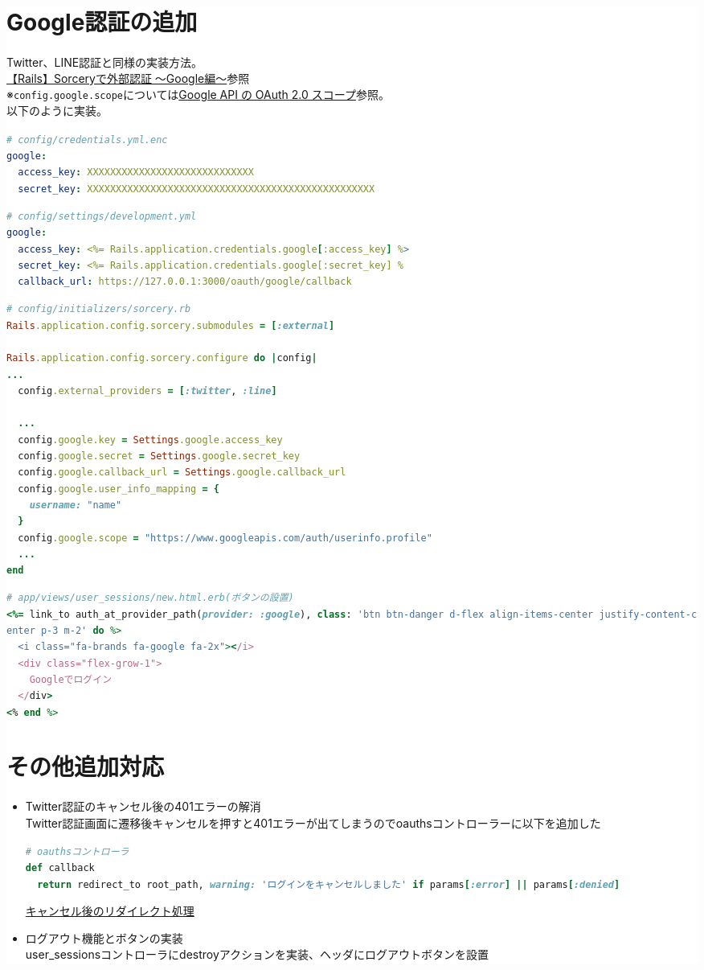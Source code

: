# Google認証の追加
Twitter、LINE認証と同様の実装方法。  
[【Rails】Sorceryで外部認証 〜Google編〜](https://qiita.com/tarakish/items/8e61106fa2473a9d97e8)参照  
※`config.google.scope`については[Google API の OAuth 2.0 スコープ](https://developers.google.com/identity/protocols/oauth2/scopes#oauth2)参照。  
以下のように実装。  
```yml
# config/credentials.yml.enc
google:
  access_key: XXXXXXXXXXXXXXXXXXXXXXXXXXXXX
  secret_key: XXXXXXXXXXXXXXXXXXXXXXXXXXXXXXXXXXXXXXXXXXXXXXXXXX
```
```yml
# config/settings/development.yml
google:
  access_key: <%= Rails.application.credentials.google[:access_key] %>
  secret_key: <%= Rails.application.credentials.google[:secret_key] %
  callback_url: https://127.0.0.1:3000/oauth/google/callback
```
```rb
# config/initializers/sorcery.rb
Rails.application.config.sorcery.submodules = [:external]
  
Rails.application.config.sorcery.configure do |config|
...
  config.external_providers = [:twitter, :line]
    
  ... 
  config.google.key = Settings.google.access_key
  config.google.secret = Settings.google.secret_key
  config.google.callback_url = Settings.google.callback_url
  config.google.user_info_mapping = {
    username: "name"
  }
  config.google.scope = "https://www.googleapis.com/auth/userinfo.profile"
  ...
end
```
```rb
# app/views/user_sessions/new.html.erb(ボタンの設置)
<%= link_to auth_at_provider_path(provider: :google), class: 'btn btn-danger d-flex align-items-center justify-content-center p-3 m-2' do %>
  <i class="fa-brands fa-google fa-2x"></i>
  <div class="flex-grow-1">
    Googleでログイン
  </div>
<% end %>
```
# その他追加対応
- Twitter認証のキャンセル後の401エラーの解消  
  Twitter認証画面に遷移後キャンセルを押すと401エラーが出てしまうのでoauthsコントローラーに以下を追加した  
  ```rb
  # oauthsコントローラ
  def callback
    return redirect_to root_path, warning: 'ログインをキャンセルしました' if params[:error] || params[:denied]
  ```
  [キャンセル後のリダイレクト処理](https://blog.aiandrox.com/posts/tech/2020/03/29/#キャンセル後のリダイレクト処理)  
  
- ログアウト機能とボタンの実装  
  user_sessionsコントローラにdestroyアクションを実装、ヘッダにログアウトボタンを設置  
 
